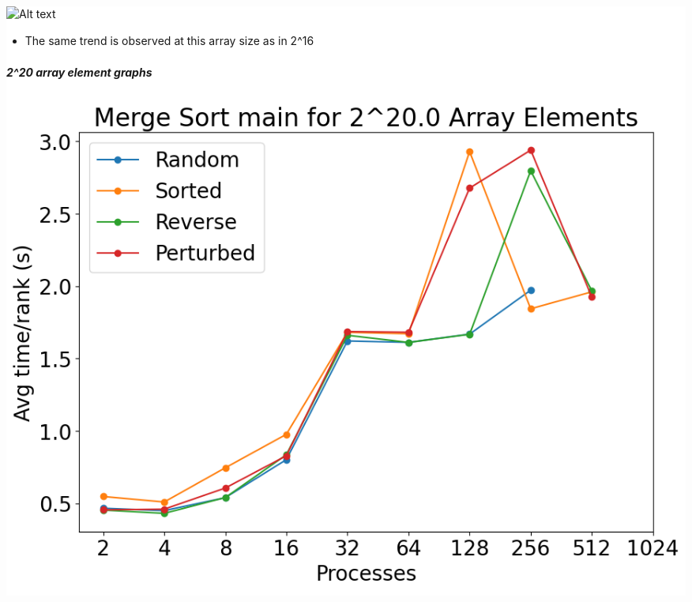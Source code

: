 ![Alt text](../Graphsmergesort/ms_comp_18.png)

- The same trend is observed at this array size as in 2^16

##### 2^20 array element graphs

![Alt text](../Graphs/mergesort/ms_main_20.png)